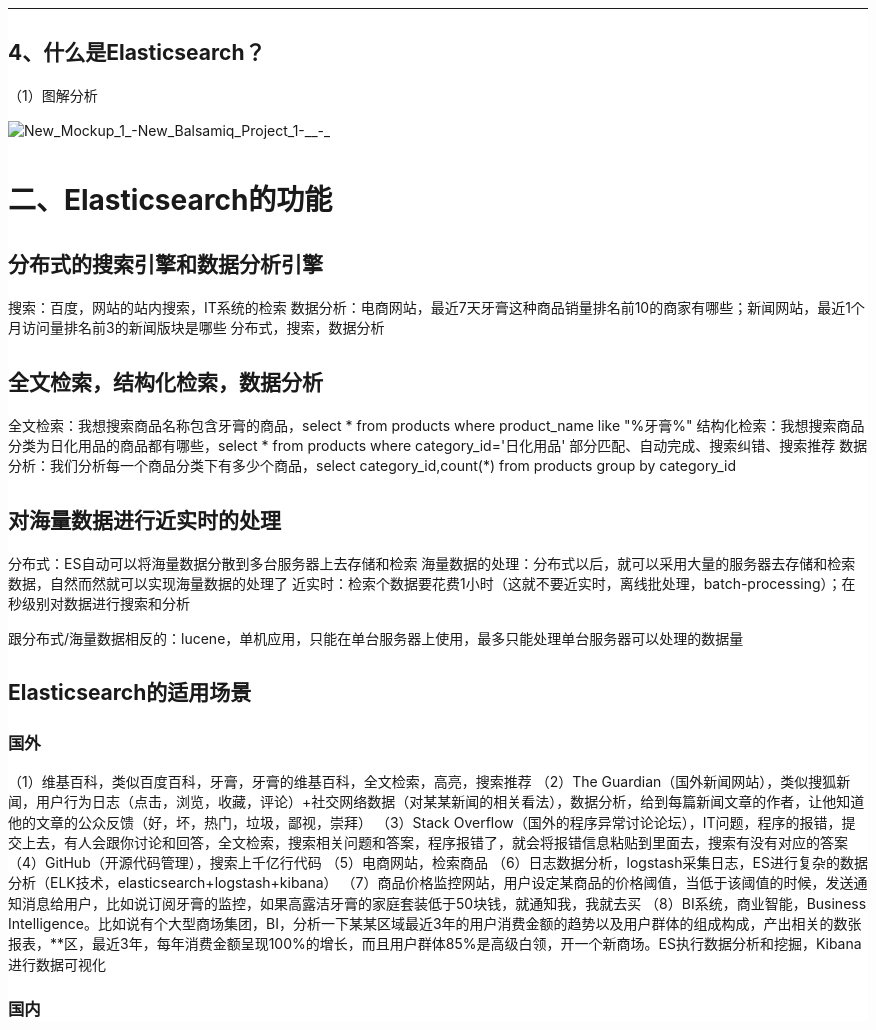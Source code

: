 ------------------------------------------------------------------------------------------------------------------------

## 4、什么是Elasticsearch？

（1）图解分析

![New_Mockup_1_-_New_Balsamiq_Project_1_-__-_](/Users/liujiang/Documents/Typora/imgs/New_Mockup_1_-_New_Balsamiq_Project_1_-__-_-2065860.png)



# 二、Elasticsearch的功能

## 分布式的搜索引擎和数据分析引擎

搜索：百度，网站的站内搜索，IT系统的检索
数据分析：电商网站，最近7天牙膏这种商品销量排名前10的商家有哪些；新闻网站，最近1个月访问量排名前3的新闻版块是哪些
分布式，搜索，数据分析

## 全文检索，结构化检索，数据分析

全文检索：我想搜索商品名称包含牙膏的商品，select * from products where product_name like "%牙膏%"
结构化检索：我想搜索商品分类为日化用品的商品都有哪些，select * from products where category_id='日化用品'
部分匹配、自动完成、搜索纠错、搜索推荐
数据分析：我们分析每一个商品分类下有多少个商品，select category_id,count(*) from products group by category_id

## 对海量数据进行近实时的处理

分布式：ES自动可以将海量数据分散到多台服务器上去存储和检索
海量数据的处理：分布式以后，就可以采用大量的服务器去存储和检索数据，自然而然就可以实现海量数据的处理了
近实时：检索个数据要花费1小时（这就不要近实时，离线批处理，batch-processing）；在秒级别对数据进行搜索和分析

跟分布式/海量数据相反的：lucene，单机应用，只能在单台服务器上使用，最多只能处理单台服务器可以处理的数据量

## Elasticsearch的适用场景

### 国外

（1）维基百科，类似百度百科，牙膏，牙膏的维基百科，全文检索，高亮，搜索推荐
（2）The Guardian（国外新闻网站），类似搜狐新闻，用户行为日志（点击，浏览，收藏，评论）+社交网络数据（对某某新闻的相关看法），数据分析，给到每篇新闻文章的作者，让他知道他的文章的公众反馈（好，坏，热门，垃圾，鄙视，崇拜）
（3）Stack Overflow（国外的程序异常讨论论坛），IT问题，程序的报错，提交上去，有人会跟你讨论和回答，全文检索，搜索相关问题和答案，程序报错了，就会将报错信息粘贴到里面去，搜索有没有对应的答案
（4）GitHub（开源代码管理），搜索上千亿行代码
（5）电商网站，检索商品
（6）日志数据分析，logstash采集日志，ES进行复杂的数据分析（ELK技术，elasticsearch+logstash+kibana）
（7）商品价格监控网站，用户设定某商品的价格阈值，当低于该阈值的时候，发送通知消息给用户，比如说订阅牙膏的监控，如果高露洁牙膏的家庭套装低于50块钱，就通知我，我就去买
（8）BI系统，商业智能，Business Intelligence。比如说有个大型商场集团，BI，分析一下某某区域最近3年的用户消费金额的趋势以及用户群体的组成构成，产出相关的数张报表，**区，最近3年，每年消费金额呈现100%的增长，而且用户群体85%是高级白领，开一个新商场。ES执行数据分析和挖掘，Kibana进行数据可视化

### 国内
